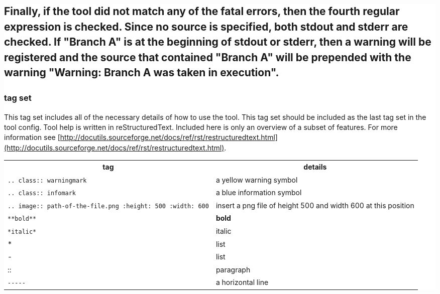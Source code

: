 Finally, if the tool did not match any of the fatal errors, then the fourth regular expression is checked. Since no source is specified, both stdout and stderr are checked. If "Branch A" is at the beginning of stdout or stderr, then a warning will be registered and the source that contained "Branch A" will be prepended with the warning "Warning: Branch A was taken in execution".
----

### <help> tag set
This tag set includes all of the necessary details of how to use the tool.  This tag set should be included as the last tag set in the tool config. Tool help is written in reStructuredText. Included here is only an overview of a subset of features.  For more information see [http://docutils.sourceforge.net/docs/ref/rst/restructuredtext.html](http://docutils.sourceforge.net/docs/ref/rst/restructuredtext.html).

<table>
  <tr>
    <th> tag </th>
    <th> details </th>
  </tr>
  <tr>
    <td> <code>.. class:: warningmark</code> </td>
    <td> a yellow warning symbol </td>
  </tr>
  <tr>
    <td> <code>.. class:: infomark</code> </td>
    <td> a blue information symbol </td>
  </tr>
  <tr>
    <td> <code>.. image:: path-of-the-file.png :height: 500 :width: 600</code> </td>
    <td> insert a png file of height 500 and width 600 at this position </td>
  </tr>
  <tr>
    <td> <code>**bold**</code> </td>
    <td> <strong>bold</strong> </td>
  </tr>
  <tr>
    <td> <code>*italic*</code> </td>
    <td> </em>italic<em> </td>
  </tr>
  <tr>
    <td> * </td>
    <td> list </td>
  </tr>
  <tr>
    <td> - </td>
    <td> list </td>
  </tr>
  <tr>
    <td> :: </td>
    <td> paragraph </td>
  </tr>
  <tr>
    <td> <code>-----</code> </td>
    <td> a horizontal line </td>
  </tr>
</table>
